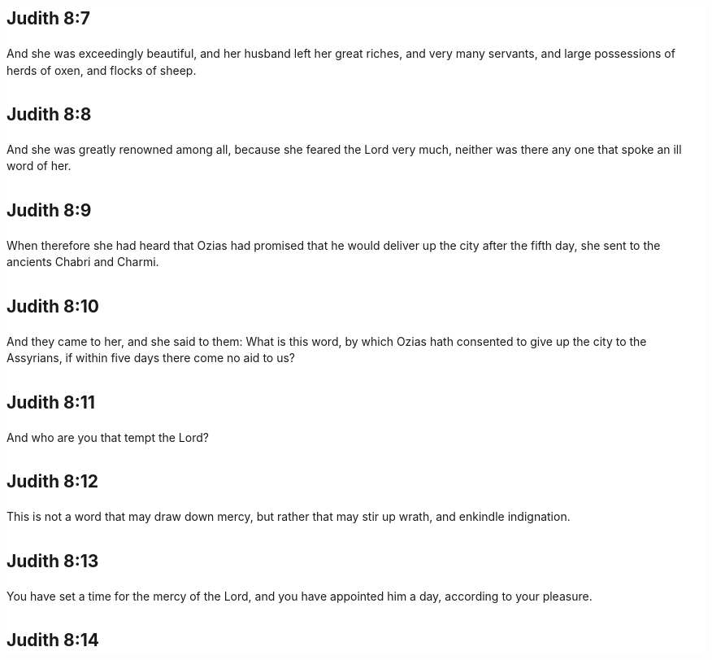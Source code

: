## Judith 8:7

And she was exceedingly beautiful, and her husband left her great riches, and very many servants, and large possessions of herds of oxen, and flocks of sheep.


<a id="org9a01658"></a>

## Judith 8:8

And she was greatly renowned among all, because she feared the Lord very much, neither was there any one that spoke an ill word of her.


<a id="org805e5f6"></a>

## Judith 8:9

When therefore she had heard that Ozias had promised that he would deliver up the city after the fifth day, she sent to the ancients Chabri and Charmi.


<a id="org85d7d8f"></a>

## Judith 8:10

And they came to her, and she said to them: What is this word, by which Ozias hath consented to give up the city to the Assyrians, if within five days there come no aid to us?


<a id="org9f33723"></a>

## Judith 8:11

And who are you that tempt the Lord?


<a id="org14168bb"></a>

## Judith 8:12

This is not a word that may draw down mercy, but rather that may stir up wrath, and enkindle indignation.


<a id="org5e346b7"></a>

## Judith 8:13

You have set a time for the mercy of the Lord, and you have appointed him a day, according to your pleasure.


<a id="org4b852b9"></a>

## Judith 8:14

